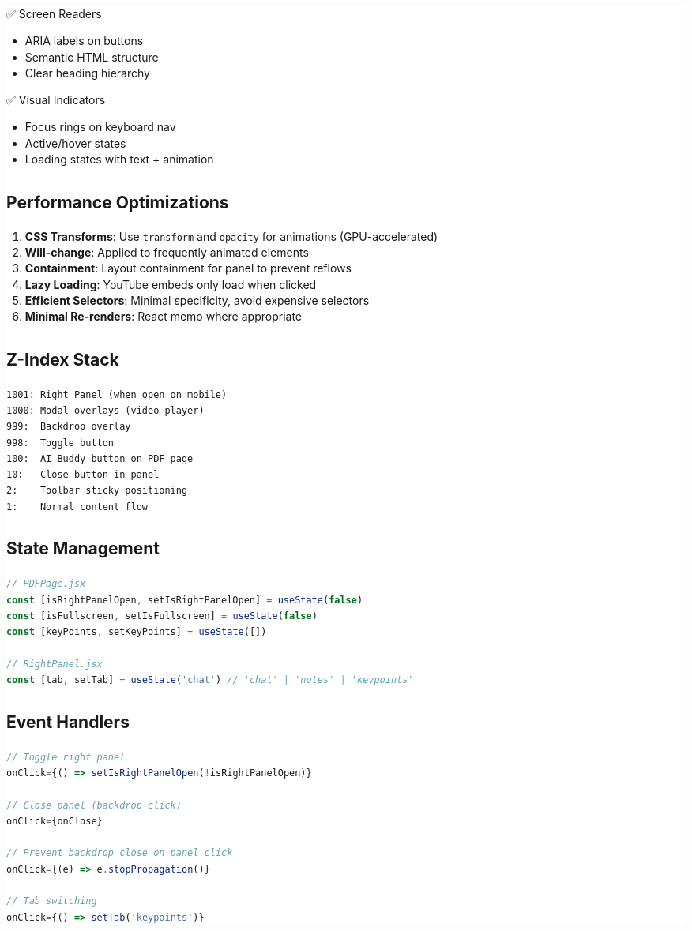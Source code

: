 ✅ Screen Readers
- ARIA labels on buttons
- Semantic HTML structure
- Clear heading hierarchy

✅ Visual Indicators
- Focus rings on keyboard nav
- Active/hover states
- Loading states with text + animation

## Performance Optimizations

1. **CSS Transforms**: Use `transform` and `opacity` for animations (GPU-accelerated)
2. **Will-change**: Applied to frequently animated elements
3. **Containment**: Layout containment for panel to prevent reflows
4. **Lazy Loading**: YouTube embeds only load when clicked
5. **Efficient Selectors**: Minimal specificity, avoid expensive selectors
6. **Minimal Re-renders**: React memo where appropriate

## Z-Index Stack

```
1001: Right Panel (when open on mobile)
1000: Modal overlays (video player)
999:  Backdrop overlay
998:  Toggle button
100:  AI Buddy button on PDF page
10:   Close button in panel
2:    Toolbar sticky positioning
1:    Normal content flow
```

## State Management

```javascript
// PDFPage.jsx
const [isRightPanelOpen, setIsRightPanelOpen] = useState(false)
const [isFullscreen, setIsFullscreen] = useState(false)
const [keyPoints, setKeyPoints] = useState([])

// RightPanel.jsx
const [tab, setTab] = useState('chat') // 'chat' | 'notes' | 'keypoints'
```

## Event Handlers

```javascript
// Toggle right panel
onClick={() => setIsRightPanelOpen(!isRightPanelOpen)}

// Close panel (backdrop click)
onClick={onClose}

// Prevent backdrop close on panel click
onClick={(e) => e.stopPropagation()}

// Tab switching
onClick={() => setTab('keypoints')}
```
